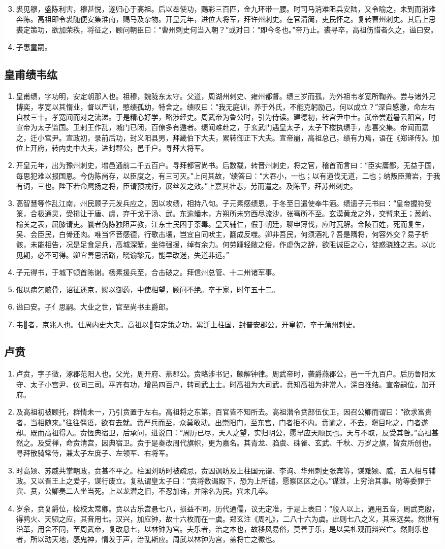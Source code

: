3. <span id="列传第三-柳裘-3"></span>
裘见穆，盛陈利害，穆甚悦，遂归心于高祖。后以奉使功，赐彩三百匹，金九环带一腰。时司马消难阻兵安陆，又令喻之，未到而消难奔陈。高祖即令裘随便安集淮南，赐马及杂物。开皇元年，进位大将军，拜许州刺史。在官清简，吏民怀之。复转曹州刺史。其后上思裘定策功，欲加荣秩，将征之，顾问朝臣曰：“曹州刺史何当入朝？”或对曰：“即今冬也。”帝乃止。裘寻卒，高祖伤惜者久之，谥曰安。

4. <span id="列传第三-柳裘-4"></span>
子惠童嗣。

## 皇甫绩韦纮

1. <span id="列传第三-皇甫绩韦纮-1"></span>
皇甫绩，字功明，安定朝那人也。祖穆，魏陇东太守。父道，周湖州刺史、雍州都督。绩三岁而孤，为外祖韦孝宽所鞠养。尝与诸外兄博奕，孝宽以其惰业，督以严训，愍绩孤幼，特舍之。绩叹曰：“我无庭训，养于外氏，不能克躬励己，何以成立？”深自感激，命左右自杖三十。孝宽闻而对之流涕。于是精心好学，略涉经史。周武帝为鲁公时，引为侍读。建德初，转宫尹中士。武帝尝避暑云阳宫，时宣帝为太子监国。卫剌王作乱，城门已闭，百僚多有遁者。绩闻难赴之，于玄武门遇皇太子，太子下楼执绩手，悲喜交集。帝闻而嘉之，迁小宫尹。宣政初，录前后功，封义阳县男，拜畿伯下大夫，累转御正下大夫。宣帝崩，高祖总己，绩有力焉，语在《郑译传》。加位上开府，转内史中大夫，进封郡公，邑千户。寻拜大将军。

2. <span id="列传第三-皇甫绩韦纮-2"></span>
开皇元年，出为豫州刺史，增邑通前二千五百户。寻拜都官尚书。后数载，转晋州刺史，将之官，稽首而言曰：“臣实庸鄙，无益于国，每思犯难以报国恩。今伪陈尚存，以臣度之，有三可灭。”上问其故，‘绩答曰：“大吞小，一也；以有道伐无道，二也；纳叛臣萧岩，于我有词，三也。陛下若命鹰扬之将，臣请预戎行，展丝发之效。”上嘉其壮志，劳而遣之。及陈平，拜苏州刺史。

3. <span id="列传第三-皇甫绩韦纮-3"></span>
高智慧等作乱江南，州民顾子元发兵应之，因以攻绩，相持八旬。子元素感绩恩，于冬至日遣使奉牛酒。绩遗子元书曰：“皇帝握符受箓，合极通灵，受揖让于唐、虞，弃干戈于汤、武。东逾蟠木，方朔所未穷西尽流沙，张骞所不至。玄漠黄龙之外，交臂来王；葱岭、榆关之表，屈膝请吏。曩者伪陈独阻声教，江东士民困于荼毒。皇天辅仁，假手朝廷，聊申薄伐，应时瓦解。金陵百姓，死而复生，吴、会臣民，白骨还肉。唯当怀音感德，行歌击壤，岂宜自同吠主，翻成反噬。卿非吾民，何须酒礼？吾是隋将，何容外交？易子析骸，未能相告，况是足食足兵，高城深堑，坐待强援，绰有余力。何劳踵轻敝之俗，作虚伪之辞，欲阻诚臣之心，徒惑骁雄之志。以此见期，必不可得。卿宜善思活路，晓谕黎元，能早改迷，失道非远。”

4. <span id="列传第三-皇甫绩韦纮-4"></span>
子元得书，于城下顿首陈谢。杨素援兵至，合击破之。拜信州总管、十二州诸军事。

5. <span id="列传第三-皇甫绩韦纮-5"></span>
俄以病乞骸骨，诏征还京，赐以御药，中使相望，顾问不绝。卒于家，时年五十二。

6. <span id="列传第三-皇甫绩韦纮-6"></span>
谥曰安。子亻思嗣。大业之世，官至尚书主爵郎。

7. <span id="列传第三-皇甫绩韦纮-7"></span>
韦者，京兆人也。仕周内史大夫。高祖以有定策之功，累迁上柱国，封普安郡公。开皇初，卒于蒲州刺史。

## 卢贲

1. <span id="列传第三-卢贲-1"></span>
卢贲，字子徵，涿郡范阳人也。父光，周开府、燕郡公。贲略涉书记，颇解钟律。周武帝时，袭爵燕郡公，邑一千九百户。后历鲁阳太守、太子小宫尹、仪同三司。平齐有功，增邑四百户，转司武上士。时高祖为大司武，贲知高祖为非常人，深自推结。宣帝嗣位，加开府。

2. <span id="列传第三-卢贲-2"></span>
及高祖初被顾托，群情未一，乃引贲置于左右。高祖将之东第，百官皆不知所去。高祖潜令贲部伍仗卫，因召公卿而谓曰：“欲求富贵者，当相随来。”往往偶语，欲有去就。贲严兵而至，众莫敢动。出崇阳门，至东宫，门者拒不内。贲谕之，不去，瞋目叱之，门者遂却。既而高祖得入。贲恆典宿卫，后承问，进说曰：“周历已尽，天人之望，实归明公，愿早应天顺民也。天与不取，反受其咎。”高祖甚然之。及受禅，命贲清宫，因典宿卫。贲于是奏改周代旗帜，更为嘉名。其青龙、驺虞、硃雀、玄武、千秋、万岁之旗，皆贲所创也。寻拜散骑常侍，兼太子左庶子、左领军、右将军。

3. <span id="列传第三-卢贲-3"></span>
时高颎、苏威共掌朝政，贲甚不平之。柱国刘昉时被疏忌，贲因讽昉及上柱国元谐、李询、华州刺史张宾等，谋黜颎、威，五人相与辅政。又以晋王上之爱子，谋行废立。复私谓皇太子曰：“贲将数谒殿下，恐为上所谴，愿察区区之心。”谋泄，上穷治其事。昉等委罪于宾、贲，公卿奏二人坐当死。上以龙潜之旧，不忍加诛，并除名为民。宾未几卒。

4. <span id="列传第三-卢贲-4"></span>
岁余，贲复爵位，检校太常卿。贲以古乐宫悬七八，损益不同，历代通儒，议无定准，于是上表曰：“殷人以上，通用五音，周武克殷，得鹑火、天驷之应，其音用七。汉兴，加应钟，故十六枚而在一虡。郑玄注《周礼》，二八十六为虡。此则七八之义，其来远矣。然世有沿革，用舍不同，至周武帝，复改悬七，以林钟为宫。夫乐者，治之本也，故移风易俗，莫善于乐，是以吴札观而辩兴亡。然则乐也者，所以动天地，感鬼神，情发于声，治乱斯应。周武以林钟为宫，盖将亡之徵也。

